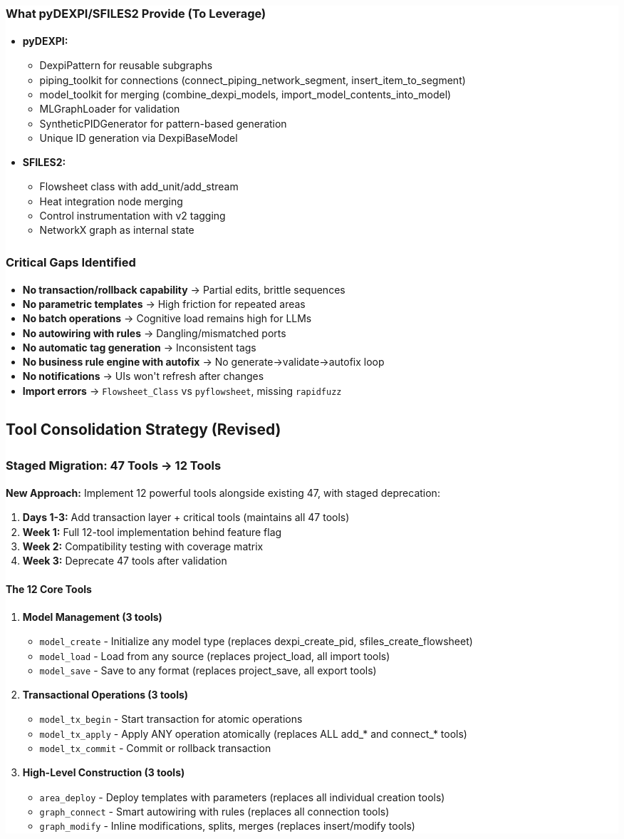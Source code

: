 ### What pyDEXPI/SFILES2 Provide (To Leverage)
- **pyDEXPI:**
  - DexpiPattern for reusable subgraphs
  - piping_toolkit for connections (connect_piping_network_segment, insert_item_to_segment)
  - model_toolkit for merging (combine_dexpi_models, import_model_contents_into_model)
  - MLGraphLoader for validation
  - SyntheticPIDGenerator for pattern-based generation
  - Unique ID generation via DexpiBaseModel

- **SFILES2:**
  - Flowsheet class with add_unit/add_stream
  - Heat integration node merging
  - Control instrumentation with v2 tagging
  - NetworkX graph as internal state

### Critical Gaps Identified
- **No transaction/rollback capability** → Partial edits, brittle sequences
- **No parametric templates** → High friction for repeated areas
- **No batch operations** → Cognitive load remains high for LLMs
- **No autowiring with rules** → Dangling/mismatched ports
- **No automatic tag generation** → Inconsistent tags
- **No business rule engine with autofix** → No generate→validate→autofix loop
- **No notifications** → UIs won't refresh after changes
- **Import errors** → `Flowsheet_Class` vs `pyflowsheet`, missing `rapidfuzz`

## Tool Consolidation Strategy (Revised)

### Staged Migration: 47 Tools → 12 Tools

**New Approach:** Implement 12 powerful tools alongside existing 47, with staged deprecation:
1. **Days 1-3:** Add transaction layer + critical tools (maintains all 47 tools)
2. **Week 1:** Full 12-tool implementation behind feature flag
3. **Week 2:** Compatibility testing with coverage matrix
4. **Week 3:** Deprecate 47 tools after validation

#### The 12 Core Tools

1. **Model Management (3 tools)**
   - `model_create` - Initialize any model type (replaces dexpi_create_pid, sfiles_create_flowsheet)
   - `model_load` - Load from any source (replaces project_load, all import tools)
   - `model_save` - Save to any format (replaces project_save, all export tools)

2. **Transactional Operations (3 tools)**
   - `model_tx_begin` - Start transaction for atomic operations
   - `model_tx_apply` - Apply ANY operation atomically (replaces ALL add_* and connect_* tools)
   - `model_tx_commit` - Commit or rollback transaction

3. **High-Level Construction (3 tools)**
   - `area_deploy` - Deploy templates with parameters (replaces all individual creation tools)
   - `graph_connect` - Smart autowiring with rules (replaces all connection tools)
   - `graph_modify` - Inline modifications, splits, merges (replaces insert/modify tools)
